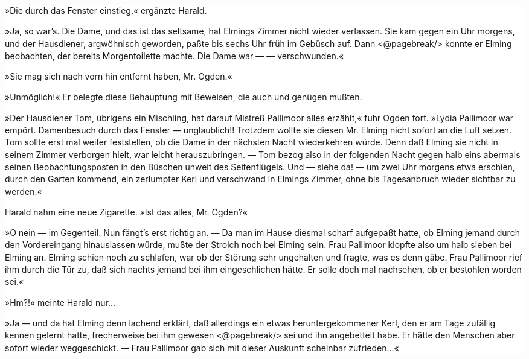 »Die durch das Fenster einstieg,« ergänzte Harald.

»Ja, so war’s. Die Dame, und das ist das seltsame,
hat Elmings Zimmer nicht wieder verlassen. Sie kam
gegen ein Uhr morgens, und der Hausdiener, argwöhnisch
geworden, paßte bis sechs Uhr früh im Gebüsch auf. Dann
<@pagebreak/>
konnte er Elming beobachten, der bereits Morgentoilette
machte. Die Dame war — — verschwunden.«

»Sie mag sich nach vorn hin entfernt haben, Mr.
Ogden.«

»Unmöglich!« Er belegte diese Behauptung mit Beweisen,
die auch und genügen mußten.

»Der Hausdiener Tom, übrigens ein Mischling, hat
darauf Mistreß Pallimoor alles erzählt,« fuhr Ogden fort.
»Lydia Pallimoor war empört. Damenbesuch durch das
Fenster — unglaublich!! Trotzdem wollte sie diesen Mr.
Elming nicht sofort an die Luft setzen. Tom sollte erst mal
weiter feststellen, ob die Dame in der nächsten Nacht wiederkehren
würde. Denn daß Elming sie nicht in seinem Zimmer
verborgen hielt, war leicht herauszubringen. — Tom
bezog also in der folgenden Nacht gegen halb eins abermals
seinen Beobachtungsposten in den Büschen unweit des
Seitenflügels. Und — siehe da! — um zwei Uhr morgens
etwa erschien, durch den Garten kommend, ein zerlumpter
Kerl und verschwand in Elmings Zimmer, ohne bis Tagesanbruch
wieder sichtbar zu werden.«

Harald nahm eine neue Zigarette. »Ist das alles,
Mr. Ogden?«

»O nein — im Gegenteil. Nun fängt’s erst richtig
an. — Da man im Hause diesmal scharf aufgepaßt hatte,
ob Elming jemand durch den Vordereingang hinauslassen
würde, mußte der Strolch noch bei Elming sein. Frau
Pallimoor klopfte also um halb sieben bei Elming an.
Elming schien noch zu schlafen, war ob der Störung sehr
ungehalten und fragte, was es denn gäbe. Frau Pallimoor
rief ihm durch die Tür zu, daß sich nachts jemand bei ihm
eingeschlichen hätte. Er solle doch mal nachsehen, ob er
bestohlen worden sei.«

»Hm?!« meinte Harald nur...

»Ja — und da hat Elming denn lachend erklärt, daß
allerdings ein etwas heruntergekommener Kerl, den er am
Tage zufällig kennen gelernt hatte, frecherweise bei ihm gewesen
<@pagebreak/>
sei und ihn angebettelt habe. Er hätte den Menschen
aber sofort wieder weggeschickt. — Frau Pallimoor gab sich
mit dieser Auskunft scheinbar zufrieden...«
